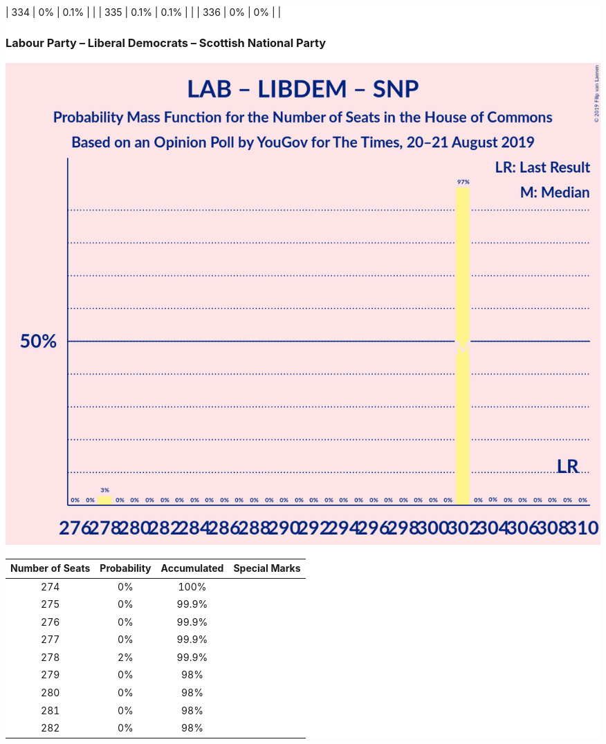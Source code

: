 | 334 | 0% | 0.1% |  |
| 335 | 0.1% | 0.1% |  |
| 336 | 0% | 0% |  |

### Labour Party – Liberal Democrats – Scottish National Party

![Graph with seats probability mass function not yet produced](2019-08-21-YouGov-coalitions-seats-pmf-lab–libdem–snp.png "Seats Probability Mass Function")

| Number of Seats | Probability | Accumulated | Special Marks |
|:---------------:|:-----------:|:-----------:|:-------------:|
| 274 | 0% | 100% |  |
| 275 | 0% | 99.9% |  |
| 276 | 0% | 99.9% |  |
| 277 | 0% | 99.9% |  |
| 278 | 2% | 99.9% |  |
| 279 | 0% | 98% |  |
| 280 | 0% | 98% |  |
| 281 | 0% | 98% |  |
| 282 | 0% | 98% |  |